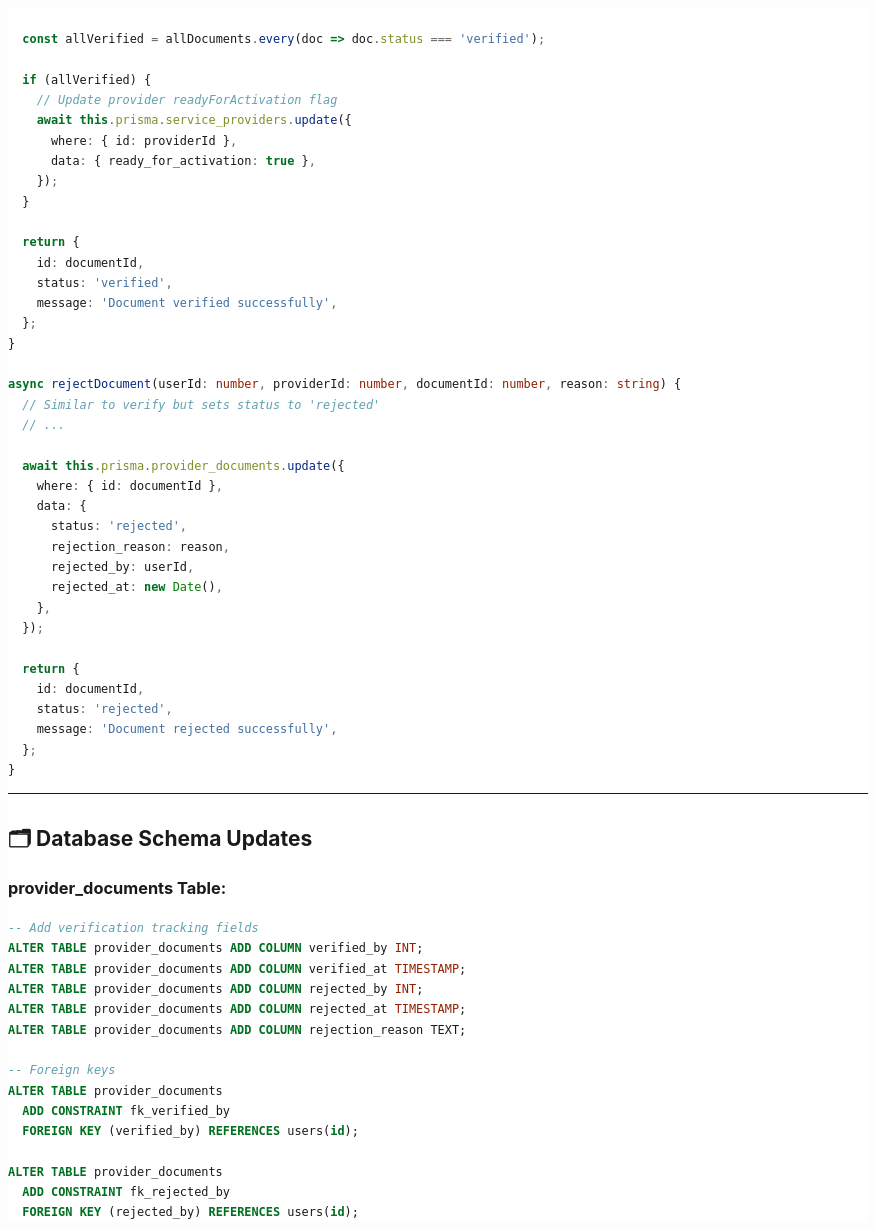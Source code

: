 ```typescript

  const allVerified = allDocuments.every(doc => doc.status === 'verified');

  if (allVerified) {
    // Update provider readyForActivation flag
    await this.prisma.service_providers.update({
      where: { id: providerId },
      data: { ready_for_activation: true },
    });
  }

  return {
    id: documentId,
    status: 'verified',
    message: 'Document verified successfully',
  };
}

async rejectDocument(userId: number, providerId: number, documentId: number, reason: string) {
  // Similar to verify but sets status to 'rejected'
  // ...
  
  await this.prisma.provider_documents.update({
    where: { id: documentId },
    data: {
      status: 'rejected',
      rejection_reason: reason,
      rejected_by: userId,
      rejected_at: new Date(),
    },
  });

  return {
    id: documentId,
    status: 'rejected',
    message: 'Document rejected successfully',
  };
}
```

---

## **🗂️ Database Schema Updates**

### **provider_documents Table:**
```sql
-- Add verification tracking fields
ALTER TABLE provider_documents ADD COLUMN verified_by INT;
ALTER TABLE provider_documents ADD COLUMN verified_at TIMESTAMP;
ALTER TABLE provider_documents ADD COLUMN rejected_by INT;
ALTER TABLE provider_documents ADD COLUMN rejected_at TIMESTAMP;
ALTER TABLE provider_documents ADD COLUMN rejection_reason TEXT;

-- Foreign keys
ALTER TABLE provider_documents 
  ADD CONSTRAINT fk_verified_by 
  FOREIGN KEY (verified_by) REFERENCES users(id);

ALTER TABLE provider_documents 
  ADD CONSTRAINT fk_rejected_by 
  FOREIGN KEY (rejected_by) REFERENCES users(id);
```
